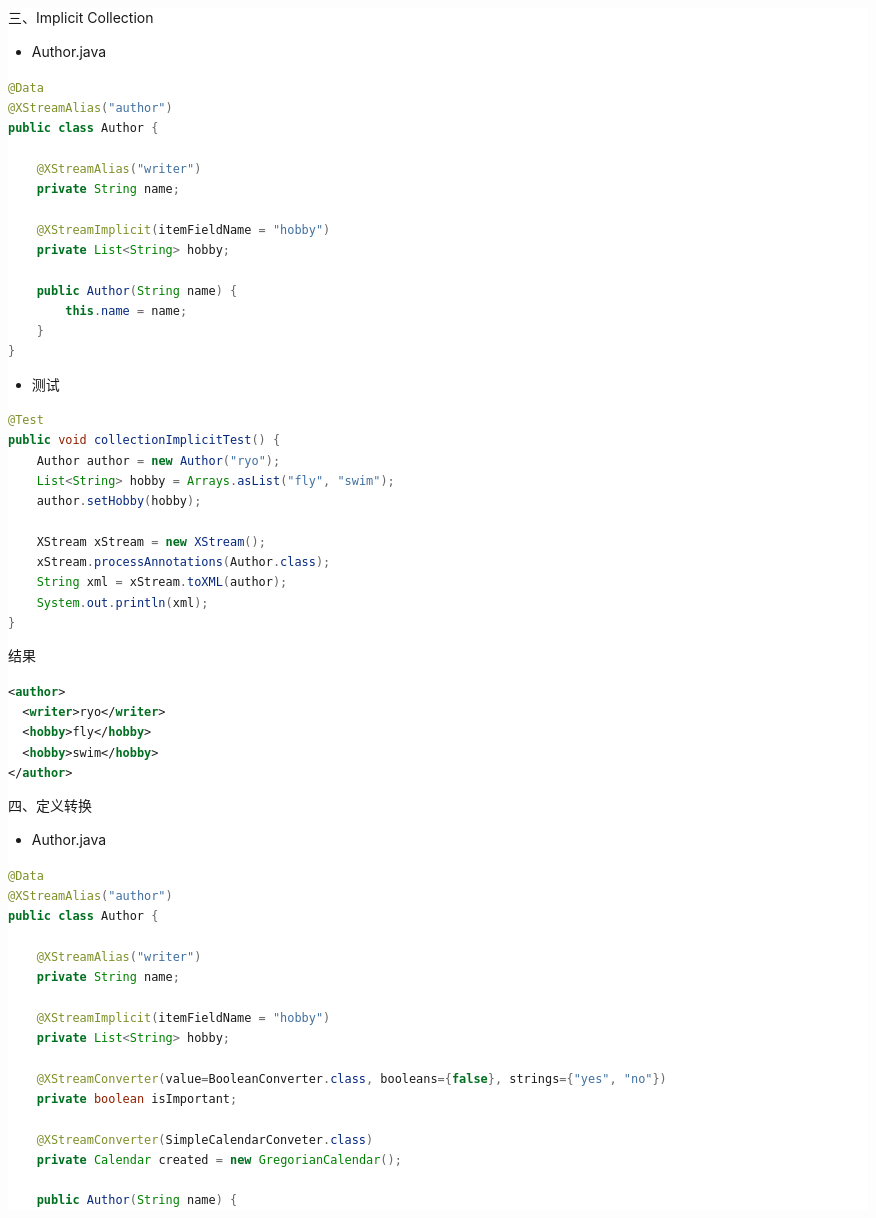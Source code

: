 三、Implicit Collection

- Author.java

```java
@Data
@XStreamAlias("author")
public class Author {

    @XStreamAlias("writer")
    private String name;

    @XStreamImplicit(itemFieldName = "hobby")
    private List<String> hobby;

    public Author(String name) {
        this.name = name;
    }
}
```

- 测试

```java
@Test
public void collectionImplicitTest() {
    Author author = new Author("ryo");
    List<String> hobby = Arrays.asList("fly", "swim");
    author.setHobby(hobby);

    XStream xStream = new XStream();
    xStream.processAnnotations(Author.class);
    String xml = xStream.toXML(author);
    System.out.println(xml);
}
```

结果

```xml
<author>
  <writer>ryo</writer>
  <hobby>fly</hobby>
  <hobby>swim</hobby>
</author>
```

四、定义转换

- Author.java

```java
@Data
@XStreamAlias("author")
public class Author {

    @XStreamAlias("writer")
    private String name;

    @XStreamImplicit(itemFieldName = "hobby")
    private List<String> hobby;
    
    @XStreamConverter(value=BooleanConverter.class, booleans={false}, strings={"yes", "no"})
    private boolean isImportant;
    
    @XStreamConverter(SimpleCalendarConveter.class)
    private Calendar created = new GregorianCalendar();

    public Author(String name) {
```